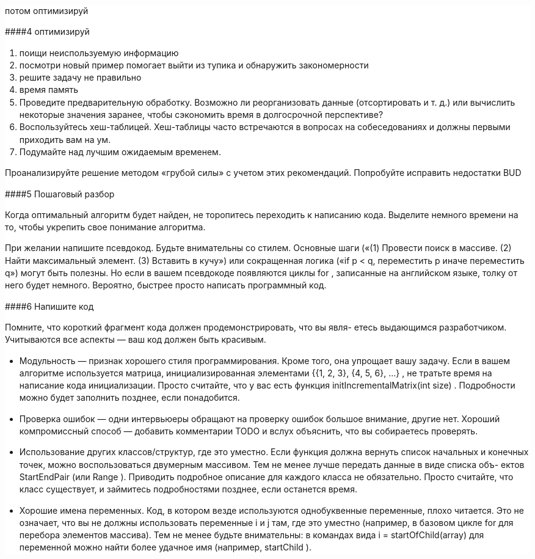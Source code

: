 потом оптимизируй

####4 оптимизируй
1. поищи неиспользуемую информацию
2. посмотри новый пример помогает выйти из тупика и обнаружить закономерности
3. решите задачу не правильно
4. время память
5. Проведите предварительную обработку. Возможно ли реорганизовать данные
   (отсортировать и т. д.) или вычислить некоторые значения заранее, чтобы
   сэкономить время в долгосрочной перспективе?
6. Воспользуйтесь хеш-таблицей. Хеш-таблицы часто встречаются в вопросах на
   собеседованиях и должны первыми приходить вам на ум.
7. Подумайте над лучшим ожидаемым временем.

Проанализируйте решение методом «грубой силы» с учетом этих рекомендаций.
Попробуйте исправить недостатки BUD


####5 Пошаговый разбор

Когда оптимальный алгоритм будет найден, не торопитесь переходить к написанию
кода. Выделите немного времени на то, чтобы укрепить свое понимание алгоритма.

При желании напишите псевдокод. Будьте внимательны со стилем. Основные шаги («(1) Провести
поиск в массиве. (2) Найти максимальный элемент. (3) Вставить в кучу») или сокращенная логика
(«if p < q, переместить p иначе переместить q») могут быть полезны. Но если в вашем псевдокоде
появляются циклы for , записанные на английском языке, толку от него будет немного. Вероятно,
быстрее просто написать программный код.

####6 Напишите код

Помните, что короткий фрагмент кода должен продемонстрировать, что вы явля-
етесь выдающимся разработчиком. Учитываются все аспекты — ваш код должен
быть красивым.

* Модульность — признак хорошего стиля программирования. Кроме того,
  она упрощает вашу задачу. Если в вашем алгоритме используется матрица,
  инициализированная элементами {{1, 2, 3}, {4, 5, 6}, ...} , не тратьте время
  на написание кода инициализации. Просто считайте, что у вас есть функция
  initIncrementalMatrix(int size) . Подробности можно будет заполнить позднее,
  если понадобится.

* Проверка ошибок — одни интервьюеры обращают на проверку ошибок большое
  внимание, другие нет. Хороший компромиссный способ — добавить комментарии
  TODO и вслух объяснить, что вы собираетесь проверять.

* Использование других классов/структур, где это уместно. Если функция
  должна вернуть список начальных и конечных точек, можно воспользоваться
  двумерным массивом. Тем не менее лучше передать данные в виде списка объ-
  ектов StartEndPair (или Range ). Приводить подробное описание для каждого
  класса не обязательно. Просто считайте, что класс существует, и займитесь
  подробностями позднее, если останется время.

* Хорошие имена переменных. Код, в котором везде используются однобуквенные
  переменные, плохо читается. Это не означает, что вы не должны использовать
  переменные i и j там, где это уместно (например, в базовом цикле for для
  перебора элементов массива). Тем не менее будьте внимательны: в командах
  вида i = startOfChild(array) для переменной можно найти более удачное имя
  (например, startChild ).
